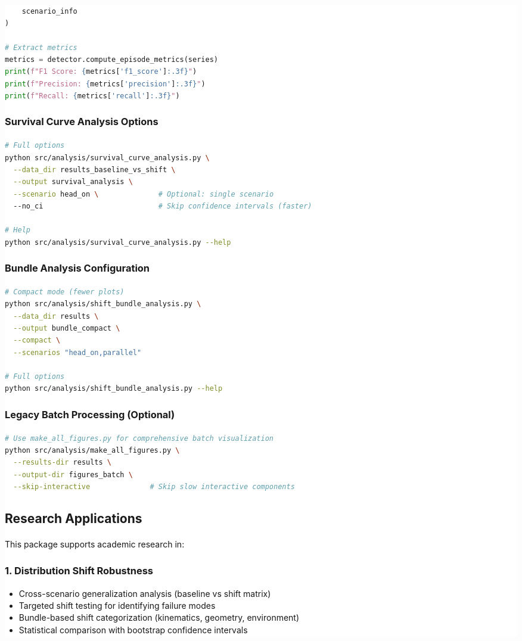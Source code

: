```python
    scenario_info
)

# Extract metrics
metrics = detector.compute_episode_metrics(series)
print(f"F1 Score: {metrics['f1_score']:.3f}")
print(f"Precision: {metrics['precision']:.3f}")
print(f"Recall: {metrics['recall']:.3f}")
```

### Survival Curve Analysis Options
```bash
# Full options
python src/analysis/survival_curve_analysis.py \
  --data_dir results_baseline_vs_shift \
  --output survival_analysis \
  --scenario head_on \              # Optional: single scenario
  --no_ci                           # Skip confidence intervals (faster)

# Help
python src/analysis/survival_curve_analysis.py --help
```

### Bundle Analysis Configuration
```bash
# Compact mode (fewer plots)
python src/analysis/shift_bundle_analysis.py \
  --data_dir results \
  --output bundle_compact \
  --compact \
  --scenarios "head_on,parallel"

# Full options
python src/analysis/shift_bundle_analysis.py --help
```

### Legacy Batch Processing (Optional)
```bash
# Use make_all_figures.py for comprehensive batch visualization
python src/analysis/make_all_figures.py \
  --results-dir results \
  --output-dir figures_batch \
  --skip-interactive              # Skip slow interactive components
```

## Research Applications

This package supports academic research in:

### 1. Distribution Shift Robustness
- Cross-scenario generalization analysis (baseline vs shift matrix)
- Targeted shift testing for identifying failure modes
- Bundle-based shift categorization (kinematics, geometry, environment)
- Statistical comparison with bootstrap confidence intervals
